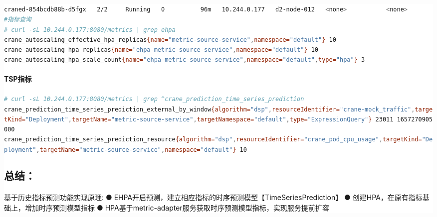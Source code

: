 ```bash
craned-854bcdb88b-d5fgx   2/2     Running   0          96m   10.244.0.177   d2-node-012   <none>           <none>
#指标查询
# curl -sL 10.244.0.177:8080/metrics | grep ehpa
crane_autoscaling_effective_hpa_replicas{name="metric-source-service",namespace="default"} 10
crane_autoscaling_hpa_replicas{name="ehpa-metric-source-service",namespace="default"} 10
crane_autoscaling_hpa_scale_count{name="ehpa-metric-source-service",namespace="default",type="hpa"} 3
```

#### TSP指标

```bash
# curl -sL 10.244.0.177:8080/metrics | grep ^crane_prediction_time_series_prediction
crane_prediction_time_series_prediction_external_by_window{algorithm="dsp",resourceIdentifier="crane-mock_traffic",targetKind="Deployment",targetName="metric-source-service",targetNamespace="default",type="ExpressionQuery"} 23011 1657270905000
crane_prediction_time_series_prediction_resource{algorithm="dsp",resourceIdentifier="crane_pod_cpu_usage",targetKind="Deployment",targetName="metric-source-service",namespace="default"} 10
```

## 总结：

基于历史指标预测功能实现原理:
● EHPA开启预测，建立相应指标的时序预测模型【TimeSeriesPrediction】
● 创建HPA，在原有指标基础上，增加时序预测模型指标
● HPA基于metric-adapter服务获取时序预测模型指标，实现服务提前扩容
